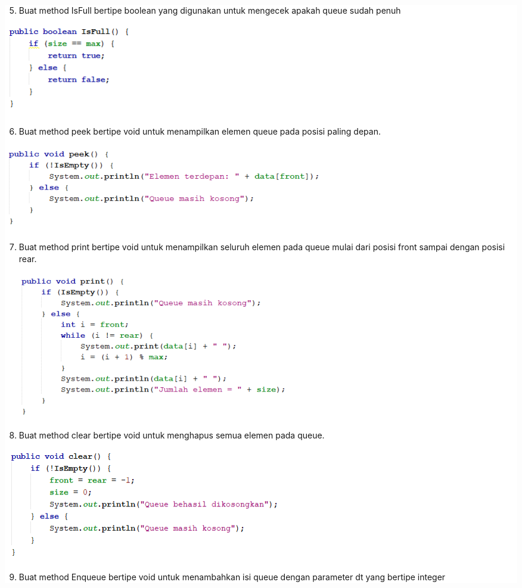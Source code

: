 5. Buat method IsFull bertipe boolean yang digunakan untuk mengecek apakah queue sudah penuh <p>
<img src="img/8214.png">

6. Buat method peek bertipe void untuk menampilkan elemen queue pada posisi paling depan. <p>
<img src="img/8215.png">

7. Buat method print bertipe void untuk menampilkan seluruh elemen pada queue mulai dari posisi
front sampai dengan posisi rear. <p>
<img src="img/8216.png">

8. Buat method clear bertipe void untuk menghapus semua elemen pada queue. <p>
<img src="img/8217.png">

9. Buat method Enqueue bertipe void untuk menambahkan isi queue dengan parameter dt yang
bertipe integer <p>